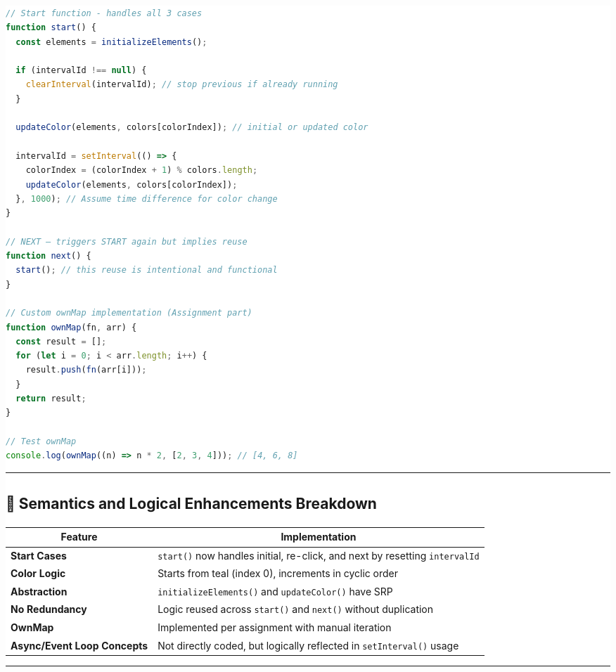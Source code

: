 ```javascript
// Start function - handles all 3 cases
function start() {
  const elements = initializeElements();

  if (intervalId !== null) {
    clearInterval(intervalId); // stop previous if already running
  }

  updateColor(elements, colors[colorIndex]); // initial or updated color

  intervalId = setInterval(() => {
    colorIndex = (colorIndex + 1) % colors.length;
    updateColor(elements, colors[colorIndex]);
  }, 1000); // Assume time difference for color change
}

// NEXT – triggers START again but implies reuse
function next() {
  start(); // this reuse is intentional and functional
}

// Custom ownMap implementation (Assignment part)
function ownMap(fn, arr) {
  const result = [];
  for (let i = 0; i < arr.length; i++) {
    result.push(fn(arr[i]));
  }
  return result;
}

// Test ownMap
console.log(ownMap((n) => n * 2, [2, 3, 4])); // [4, 6, 8]
```

---

## 🧠 **Semantics and Logical Enhancements Breakdown**

| Feature                       | Implementation                                                              |
| ----------------------------- | --------------------------------------------------------------------------- |
| **Start Cases**               | `start()` now handles initial, re-click, and next by resetting `intervalId` |
| **Color Logic**               | Starts from teal (index 0), increments in cyclic order                      |
| **Abstraction**               | `initializeElements()` and `updateColor()` have SRP                         |
| **No Redundancy**             | Logic reused across `start()` and `next()` without duplication              |
| **OwnMap**                    | Implemented per assignment with manual iteration                            |
| **Async/Event Loop Concepts** | Not directly coded, but logically reflected in `setInterval()` usage        |

---